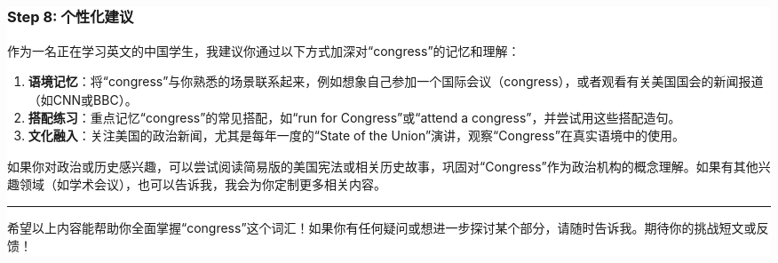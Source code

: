 
### Step 8: 个性化建议

作为一名正在学习英文的中国学生，我建议你通过以下方式加深对“congress”的记忆和理解：
1. **语境记忆**：将“congress”与你熟悉的场景联系起来，例如想象自己参加一个国际会议（congress），或者观看有关美国国会的新闻报道（如CNN或BBC）。
2. **搭配练习**：重点记忆“congress”的常见搭配，如“run for Congress”或“attend a congress”，并尝试用这些搭配造句。
3. **文化融入**：关注美国的政治新闻，尤其是每年一度的“State of the Union”演讲，观察“Congress”在真实语境中的使用。

如果你对政治或历史感兴趣，可以尝试阅读简易版的美国宪法或相关历史故事，巩固对“Congress”作为政治机构的概念理解。如果有其他兴趣领域（如学术会议），也可以告诉我，我会为你定制更多相关内容。

---

希望以上内容能帮助你全面掌握“congress”这个词汇！如果你有任何疑问或想进一步探讨某个部分，请随时告诉我。期待你的挑战短文或反馈！